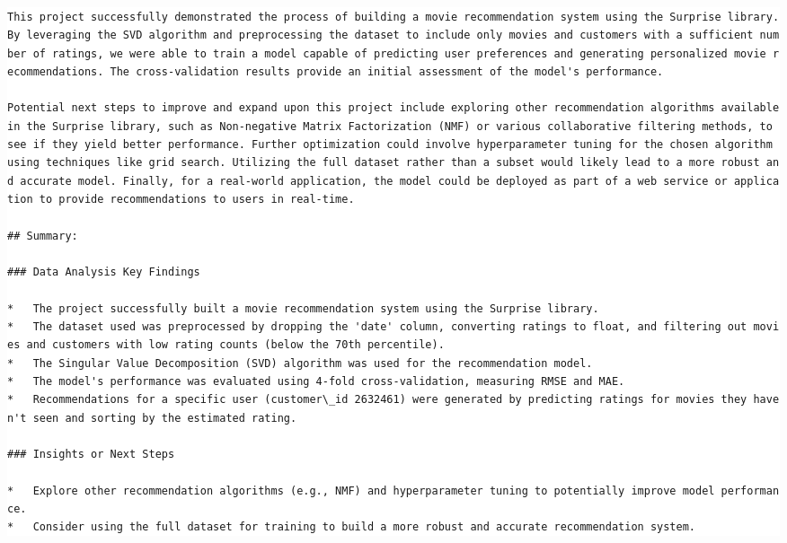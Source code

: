 ```
This project successfully demonstrated the process of building a movie recommendation system using the Surprise library. By leveraging the SVD algorithm and preprocessing the dataset to include only movies and customers with a sufficient number of ratings, we were able to train a model capable of predicting user preferences and generating personalized movie recommendations. The cross-validation results provide an initial assessment of the model's performance.

Potential next steps to improve and expand upon this project include exploring other recommendation algorithms available in the Surprise library, such as Non-negative Matrix Factorization (NMF) or various collaborative filtering methods, to see if they yield better performance. Further optimization could involve hyperparameter tuning for the chosen algorithm using techniques like grid search. Utilizing the full dataset rather than a subset would likely lead to a more robust and accurate model. Finally, for a real-world application, the model could be deployed as part of a web service or application to provide recommendations to users in real-time.

## Summary:

### Data Analysis Key Findings

*   The project successfully built a movie recommendation system using the Surprise library.
*   The dataset used was preprocessed by dropping the 'date' column, converting ratings to float, and filtering out movies and customers with low rating counts (below the 70th percentile).
*   The Singular Value Decomposition (SVD) algorithm was used for the recommendation model.
*   The model's performance was evaluated using 4-fold cross-validation, measuring RMSE and MAE.
*   Recommendations for a specific user (customer\_id 2632461) were generated by predicting ratings for movies they haven't seen and sorting by the estimated rating.

### Insights or Next Steps

*   Explore other recommendation algorithms (e.g., NMF) and hyperparameter tuning to potentially improve model performance.
*   Consider using the full dataset for training to build a more robust and accurate recommendation system.

